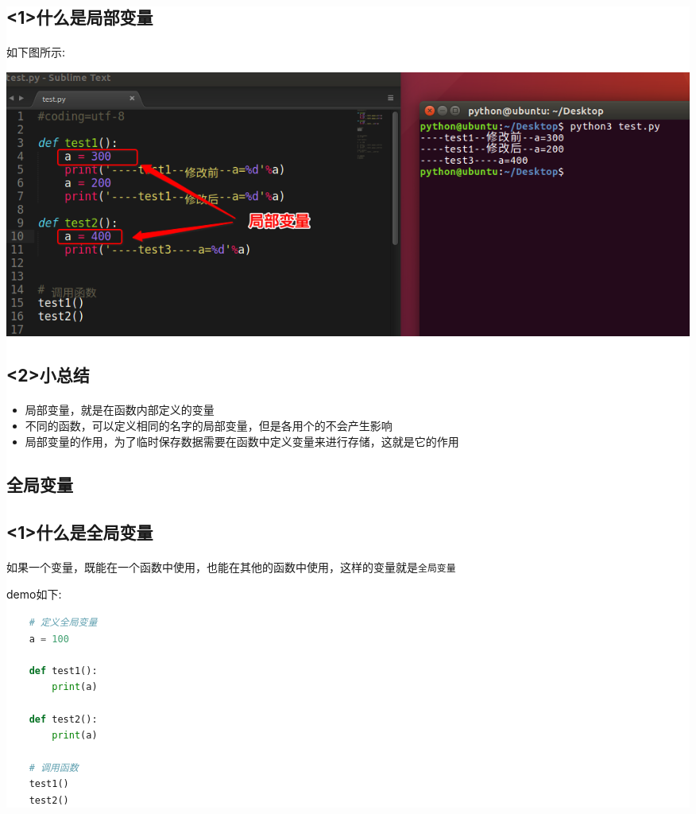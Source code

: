 ## <1>什么是局部变量

如下图所示:

![img](/Img/01-第7天-11.png)

## <2>小总结

- 局部变量，就是在函数内部定义的变量
- 不同的函数，可以定义相同的名字的局部变量，但是各用个的不会产生影响
- 局部变量的作用，为了临时保存数据需要在函数中定义变量来进行存储，这就是它的作用

## 全局变量

## <1>什么是全局变量

如果一个变量，既能在一个函数中使用，也能在其他的函数中使用，这样的变量就是`全局变量`

demo如下:

```python
    # 定义全局变量
    a = 100

    def test1():
        print(a)

    def test2():
        print(a)

    # 调用函数
    test1()
    test2()

```
